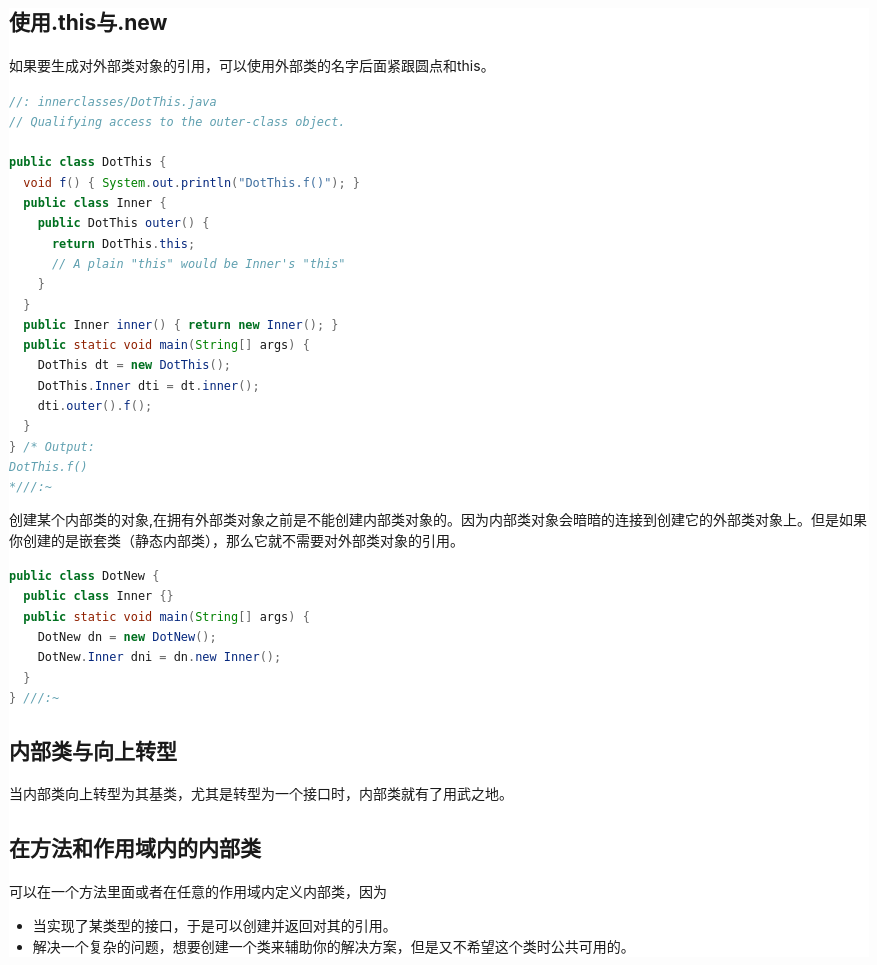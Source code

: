 ```java

```

## 使用.this与.new

如果要生成对外部类对象的引用，可以使用外部类的名字后面紧跟圆点和this。

```java
//: innerclasses/DotThis.java
// Qualifying access to the outer-class object.

public class DotThis {
  void f() { System.out.println("DotThis.f()"); }
  public class Inner {
    public DotThis outer() {
      return DotThis.this;
      // A plain "this" would be Inner's "this"
    }
  }
  public Inner inner() { return new Inner(); }
  public static void main(String[] args) {
    DotThis dt = new DotThis();
    DotThis.Inner dti = dt.inner();
    dti.outer().f();
  }
} /* Output:
DotThis.f()
*///:~
```

创建某个内部类的对象,在拥有外部类对象之前是不能创建内部类对象的。因为内部类对象会暗暗的连接到创建它的外部类对象上。但是如果你创建的是嵌套类（静态内部类），那么它就不需要对外部类对象的引用。

```java
public class DotNew {
  public class Inner {}
  public static void main(String[] args) {
    DotNew dn = new DotNew();
    DotNew.Inner dni = dn.new Inner();
  }
} ///:~
```

## 内部类与向上转型

当内部类向上转型为其基类，尤其是转型为一个接口时，内部类就有了用武之地。

## 在方法和作用域内的内部类

可以在一个方法里面或者在任意的作用域内定义内部类，因为

- 当实现了某类型的接口，于是可以创建并返回对其的引用。
- 解决一个复杂的问题，想要创建一个类来辅助你的解决方案，但是又不希望这个类时公共可用的。
